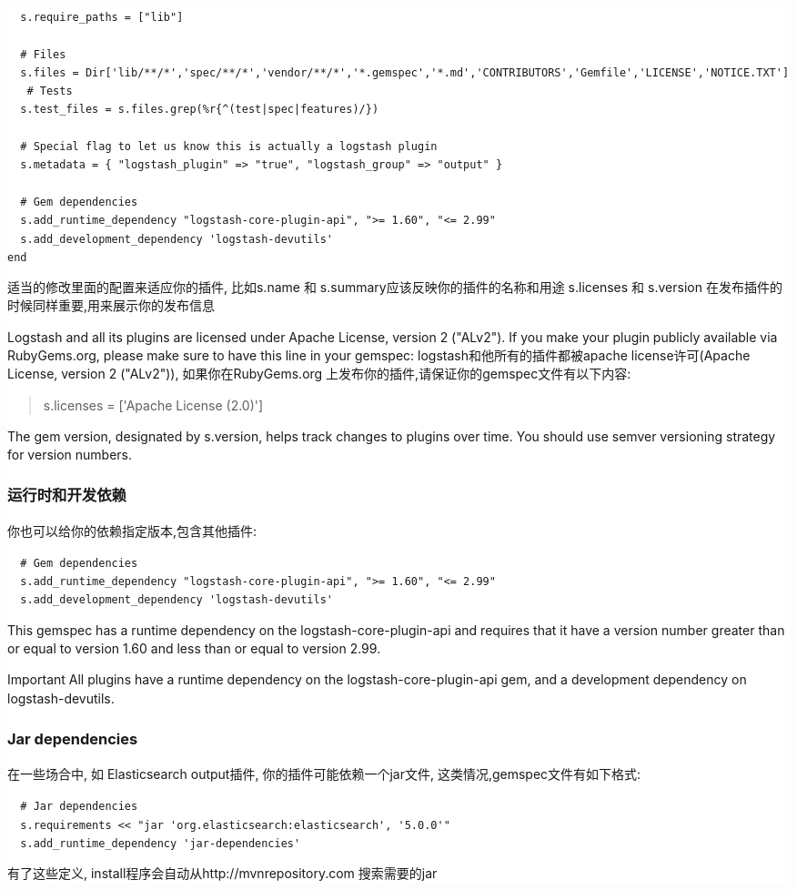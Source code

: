 ```
  s.require_paths = ["lib"]

  # Files
  s.files = Dir['lib/**/*','spec/**/*','vendor/**/*','*.gemspec','*.md','CONTRIBUTORS','Gemfile','LICENSE','NOTICE.TXT']
   # Tests
  s.test_files = s.files.grep(%r{^(test|spec|features)/})

  # Special flag to let us know this is actually a logstash plugin
  s.metadata = { "logstash_plugin" => "true", "logstash_group" => "output" }

  # Gem dependencies
  s.add_runtime_dependency "logstash-core-plugin-api", ">= 1.60", "<= 2.99"
  s.add_development_dependency 'logstash-devutils'
end
```
适当的修改里面的配置来适应你的插件, 比如s.name 和 s.summary应该反映你的插件的名称和用途
s.licenses 和 s.version 在发布插件的时候同样重要,用来展示你的发布信息

Logstash and all its plugins are licensed under Apache License, version 2 ("ALv2"). If you make your plugin publicly available via RubyGems.org, please make sure to have this line in your gemspec:
logstash和他所有的插件都被apache license许可(Apache License, version 2 ("ALv2")), 如果你在RubyGems.org 上发布你的插件,请保证你的gemspec文件有以下内容:  
> s.licenses = ['Apache License (2.0)']

The gem version, designated by s.version, helps track changes to plugins over time. You should use semver versioning strategy for version numbers.

### 运行时和开发依赖
你也可以给你的依赖指定版本,包含其他插件:
```
  # Gem dependencies
  s.add_runtime_dependency "logstash-core-plugin-api", ">= 1.60", "<= 2.99"
  s.add_development_dependency 'logstash-devutils'
```

This gemspec has a runtime dependency on the logstash-core-plugin-api and requires that it have a
 version number greater than or equal to version 1.60 and less than or equal to version 2.99.

Important
All plugins have a runtime dependency on the logstash-core-plugin-api gem, and a development dependency on logstash-devutils.

### Jar dependencies
在一些场合中, 如 Elasticsearch output插件,  你的插件可能依赖一个jar文件, 这类情况,gemspec文件有如下格式:
```
  # Jar dependencies
  s.requirements << "jar 'org.elasticsearch:elasticsearch', '5.0.0'"
  s.add_runtime_dependency 'jar-dependencies'

```
有了这些定义, install程序会自动从http://mvnrepository.com 搜索需要的jar
